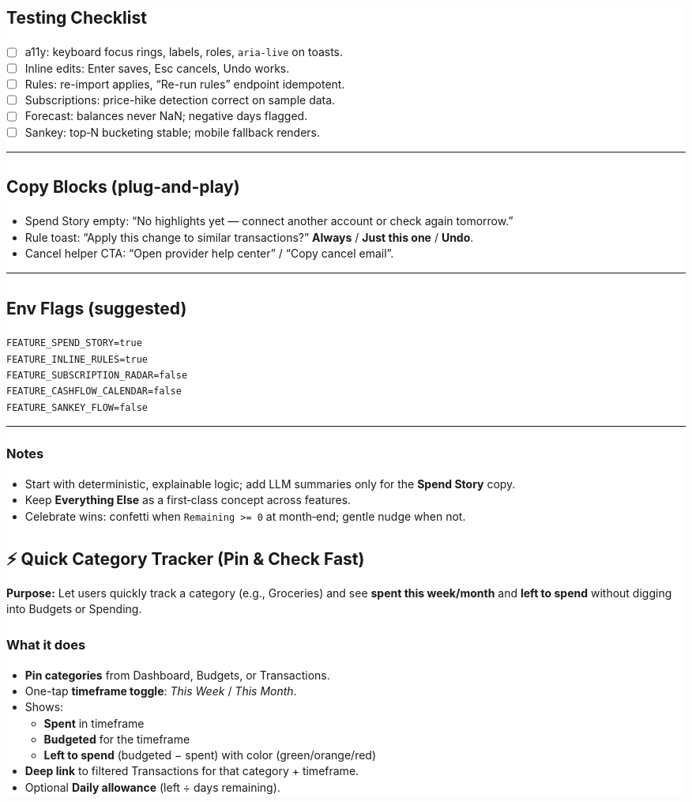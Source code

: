 
## Testing Checklist
- [ ] a11y: keyboard focus rings, labels, roles, `aria-live` on toasts.
- [ ] Inline edits: Enter saves, Esc cancels, Undo works.
- [ ] Rules: re-import applies, “Re-run rules” endpoint idempotent.
- [ ] Subscriptions: price-hike detection correct on sample data.
- [ ] Forecast: balances never NaN; negative days flagged.
- [ ] Sankey: top‑N bucketing stable; mobile fallback renders.

---

## Copy Blocks (plug-and-play)
- Spend Story empty: “No highlights yet — connect another account or check again tomorrow.”
- Rule toast: “Apply this change to similar transactions?” **Always** / **Just this one** / **Undo**.
- Cancel helper CTA: “Open provider help center” / “Copy cancel email”.

---

## Env Flags (suggested)
```
FEATURE_SPEND_STORY=true
FEATURE_INLINE_RULES=true
FEATURE_SUBSCRIPTION_RADAR=false
FEATURE_CASHFLOW_CALENDAR=false
FEATURE_SANKEY_FLOW=false
```

---

### Notes
- Start with deterministic, explainable logic; add LLM summaries only for the **Spend Story** copy.
- Keep **Everything Else** as a first‑class concept across features.
- Celebrate wins: confetti when `Remaining >= 0` at month‑end; gentle nudge when not.



## ⚡ Quick Category Tracker (Pin & Check Fast)

**Purpose:** Let users quickly track a category (e.g., Groceries) and see **spent this week/month** and **left to spend** without digging into Budgets or Spending.

### What it does
- **Pin categories** from Dashboard, Budgets, or Transactions.
- One-tap **timeframe toggle**: *This Week* / *This Month*.
- Shows:
  - **Spent** in timeframe
  - **Budgeted** for the timeframe
  - **Left to spend** (budgeted − spent) with color (green/orange/red)
- **Deep link** to filtered Transactions for that category + timeframe.
- Optional **Daily allowance** (left ÷ days remaining).

